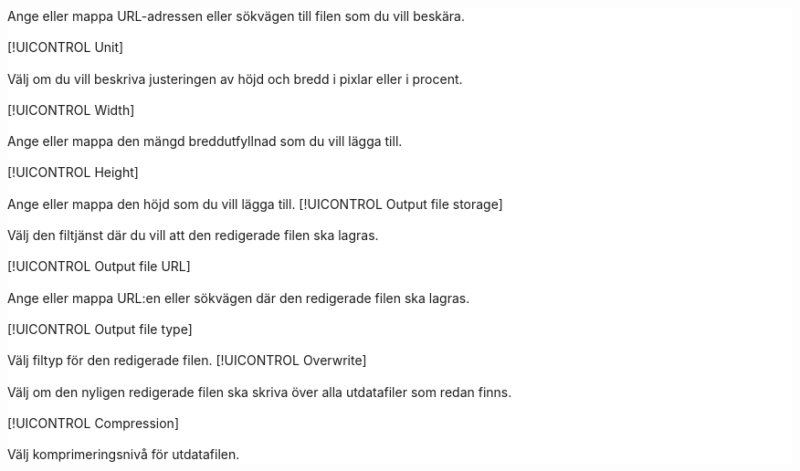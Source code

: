    <td> Ange eller mappa URL-adressen eller sökvägen till filen som du vill beskära. </td> 
    </tr>
    <tr>
      <td role="rowheader">
        <p>[!UICONTROL Unit]</p>
      </td>
   <td> Välj om du vill beskriva justeringen av höjd och bredd i pixlar eller i procent. </td> 
    </tr>
    <tr>
      <td role="rowheader">
        <p>[!UICONTROL Width]</p>
      </td>
   <td> Ange eller mappa den mängd breddutfyllnad som du vill lägga till. </td> 
    </tr>
    <tr>
      <td role="rowheader">
        <p>[!UICONTROL Height]</p>
      </td>
   <td> Ange eller mappa den höjd som du vill lägga till. </td> 
    </tr>
    <tr>
      <td role="rowheader">[!UICONTROL Output file storage]</td>
      <td>
        <p>Välj den filtjänst där du vill att den redigerade filen ska lagras.</p>
      </td>
    </tr>
    <tr>
      <td role="rowheader">
        <p>[!UICONTROL Output file URL]</p>
      </td>
   <td> Ange eller mappa URL:en eller sökvägen där den redigerade filen ska lagras. </td> 
    </tr>
    <tr>
      <td role="rowheader">
        <p>[!UICONTROL Output file type]</p>
      </td>
   <td> Välj filtyp för den redigerade filen. </td> 
    </tr>
    <tr>
      <td role="rowheader">[!UICONTROL Overwrite]</td>
      <td>
        <p>Välj om den nyligen redigerade filen ska skriva över alla utdatafiler som redan finns.</p>
      </td>
    </tr>
    <tr>
      <td role="rowheader">
        <p>[!UICONTROL Compression]</p>
      </td>
   <td> Välj komprimeringsnivå för utdatafilen. </td> 
    </tr>
  </tbody>
</table>
